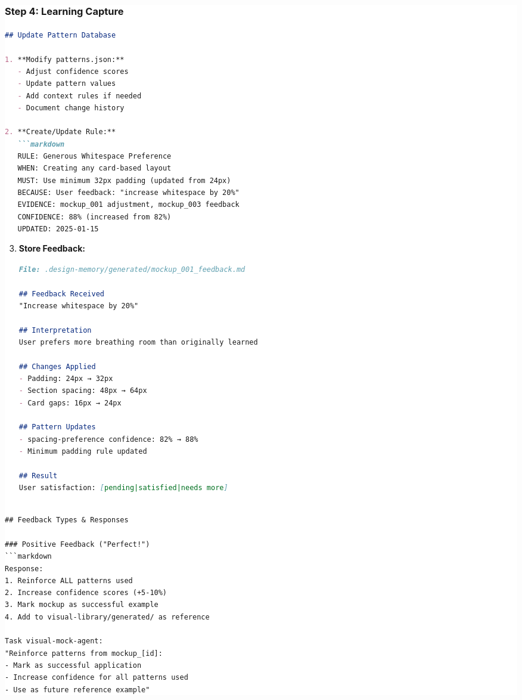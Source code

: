 ### Step 4: Learning Capture
```markdown
## Update Pattern Database

1. **Modify patterns.json:**
   - Adjust confidence scores
   - Update pattern values
   - Add context rules if needed
   - Document change history

2. **Create/Update Rule:**
   ```markdown
   RULE: Generous Whitespace Preference
   WHEN: Creating any card-based layout
   MUST: Use minimum 32px padding (updated from 24px)
   BECAUSE: User feedback: "increase whitespace by 20%"
   EVIDENCE: mockup_001 adjustment, mockup_003 feedback
   CONFIDENCE: 88% (increased from 82%)
   UPDATED: 2025-01-15
   ```

3. **Store Feedback:**
   ```markdown
   File: .design-memory/generated/mockup_001_feedback.md

   ## Feedback Received
   "Increase whitespace by 20%"

   ## Interpretation
   User prefers more breathing room than originally learned

   ## Changes Applied
   - Padding: 24px → 32px
   - Section spacing: 48px → 64px
   - Card gaps: 16px → 24px

   ## Pattern Updates
   - spacing-preference confidence: 82% → 88%
   - Minimum padding rule updated

   ## Result
   User satisfaction: [pending|satisfied|needs more]
   ```
```

## Feedback Types & Responses

### Positive Feedback ("Perfect!")
```markdown
Response:
1. Reinforce ALL patterns used
2. Increase confidence scores (+5-10%)
3. Mark mockup as successful example
4. Add to visual-library/generated/ as reference

Task visual-mock-agent:
"Reinforce patterns from mockup_[id]:
- Mark as successful application
- Increase confidence for all patterns used
- Use as future reference example"
```

